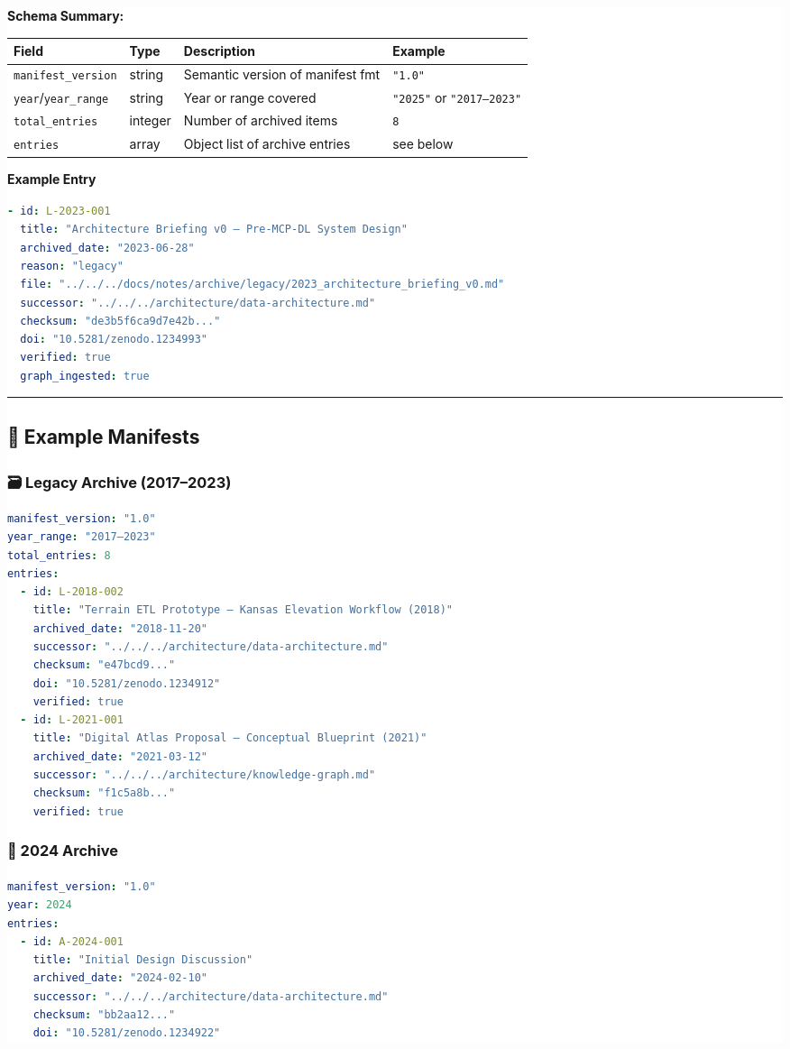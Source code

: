 **Schema Summary:**

| Field              | Type    | Description                       | Example                                   |
| :----------------- | :------ | :-------------------------------- | :---------------------------------------- |
| `manifest_version` | string  | Semantic version of manifest fmt  | `"1.0"`                                   |
| `year`/`year_range`| string  | Year or range covered             | `"2025"` or `"2017–2023"`                 |
| `total_entries`    | integer | Number of archived items          | `8`                                       |
| `entries`          | array   | Object list of archive entries    | see below                                 |

**Example Entry**
```yaml
- id: L-2023-001
  title: "Architecture Briefing v0 — Pre-MCP-DL System Design"
  archived_date: "2023-06-28"
  reason: "legacy"
  file: "../../../docs/notes/archive/legacy/2023_architecture_briefing_v0.md"
  successor: "../../../architecture/data-architecture.md"
  checksum: "de3b5f6ca9d7e42b..."
  doi: "10.5281/zenodo.1234993"
  verified: true
  graph_ingested: true
```

---

## 🧮 Example Manifests

### 🗃️ Legacy Archive (2017–2023)
```yaml
manifest_version: "1.0"
year_range: "2017–2023"
total_entries: 8
entries:
  - id: L-2018-002
    title: "Terrain ETL Prototype — Kansas Elevation Workflow (2018)"
    archived_date: "2018-11-20"
    successor: "../../../architecture/data-architecture.md"
    checksum: "e47bcd9..."
    doi: "10.5281/zenodo.1234912"
    verified: true
  - id: L-2021-001
    title: "Digital Atlas Proposal — Conceptual Blueprint (2021)"
    archived_date: "2021-03-12"
    successor: "../../../architecture/knowledge-graph.md"
    checksum: "f1c5a8b..."
    verified: true
```

### 📜 2024 Archive
```yaml
manifest_version: "1.0"
year: 2024
entries:
  - id: A-2024-001
    title: "Initial Design Discussion"
    archived_date: "2024-02-10"
    successor: "../../../architecture/data-architecture.md"
    checksum: "bb2aa12..."
    doi: "10.5281/zenodo.1234922"
```
